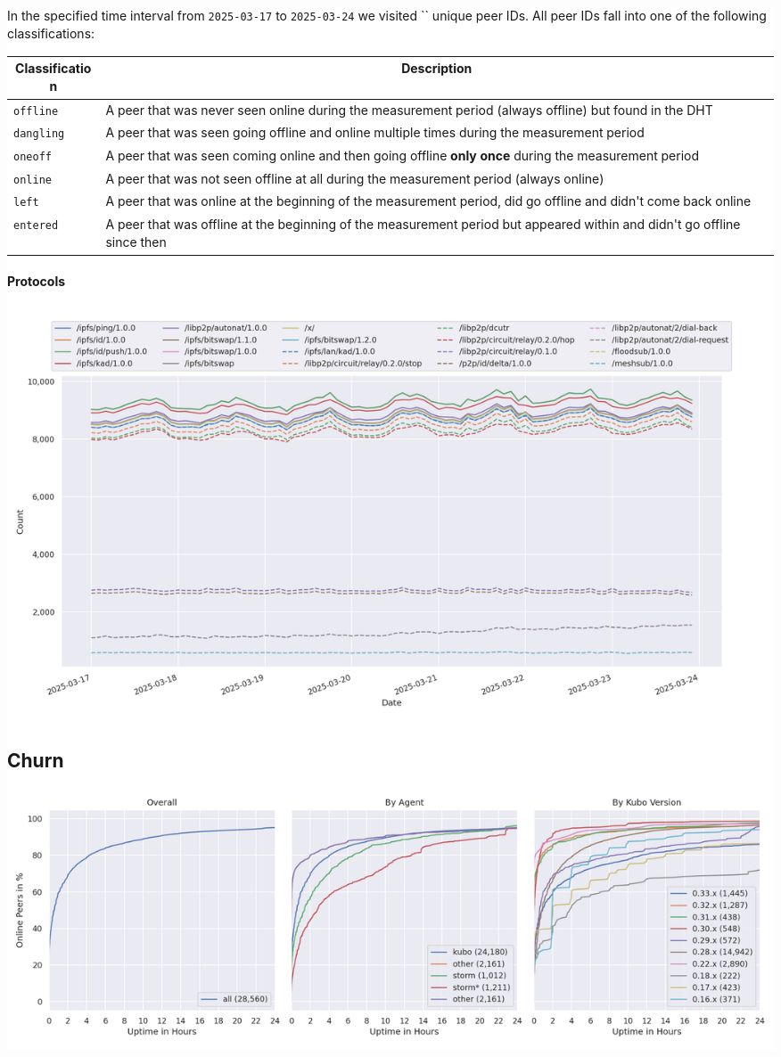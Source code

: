 In the specified time interval from `2025-03-17` to `2025-03-24` we visited `` unique peer IDs.
All peer IDs fall into one of the following classifications:

| Classification | Description |
| --- | --- |
| `offline` | A peer that was never seen online during the measurement period (always offline) but found in the DHT |
| `dangling` | A peer that was seen going offline and online multiple times during the measurement period |
| `oneoff` | A peer that was seen coming online and then going offline **only once** during the measurement period |
| `online` | A peer that was not seen offline at all during the measurement period (always online) |
| `left` | A peer that was online at the beginning of the measurement period, did go offline and didn't come back online |
| `entered` | A peer that was offline at the beginning of the measurement period but appeared within and didn't go offline since then |

#### Protocols

![Crawl Properties By Protocols](./plots/crawl-protocols.png)

## Churn

![Peer Churn](./plots/peer-churn.png)
